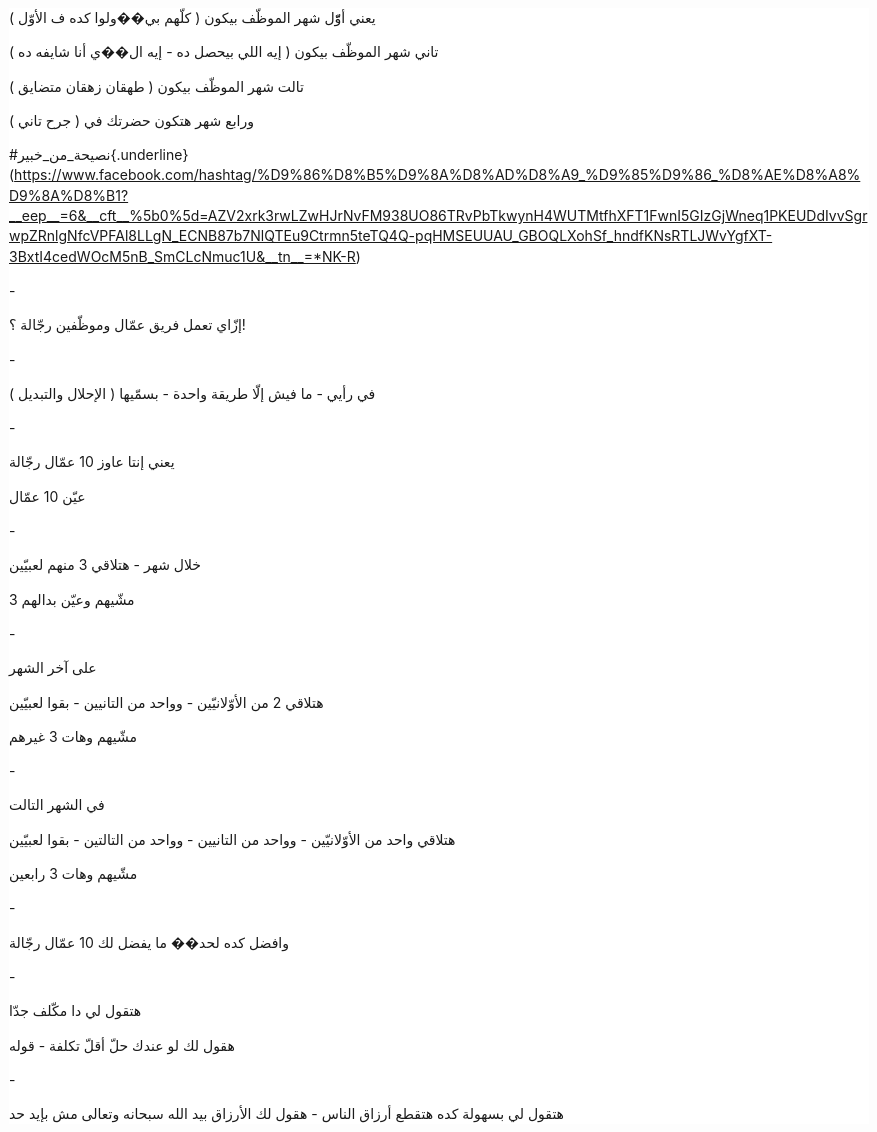 يعني أوّّل شهر الموظّف بيكون ( كلّهم بي��ولوا كده ف الأوّل )

تاني شهر الموظّف بيكون ( إيه اللي بيحصل ده - إيه ال��ي أنا شايفه
ده )

تالت شهر الموظّف بيكون ( طهقان زهقان متضايق )

ورابع شهر هتكون حضرتك في ( جرح تاني )

\#نصيحة_من_خبير{.underline}(https://www.facebook.com/hashtag/%D9%86%D8%B5%D9%8A%D8%AD%D8%A9_%D9%85%D9%86_%D8%AE%D8%A8%D9%8A%D8%B1?__eep__=6&__cft__%5b0%5d=AZV2xrk3rwLZwHJrNvFM938UO86TRvPbTkwynH4WUTMtfhXFT1FwnI5GIzGjWneq1PKEUDdIvvSgrwpZRnlgNfcVPFAl8LLgN_ECNB87b7NlQTEu9Ctrmn5teTQ4Q-pqHMSEUUAU_GBOQLXohSf_hndfKNsRTLJWvYgfXT-3BxtI4cedWOcM5nB_SmCLcNmuc1U&__tn__=*NK-R)

\-

إزّاي تعمل فريق عمّال وموظّفين رجّالة ؟!

\-

في رأيي - ما فيش إلّا طريقة واحدة - بسمّيها ( الإحلال
والتبديل )

\-

يعني إنتا عاوز 10 عمّال رجّالة

عيّن 10 عمّال

\-

خلال شهر - هتلاقي 3 منهم لعبيّين

مشّيهم وعيّن بدالهم 3

\-

على آخر الشهر

هتلاقي 2 من الأوّلانيّين - وواحد من التانيين - بقوا لعبيّين

مشّيهم وهات 3 غيرهم

\-

في الشهر التالت

هتلاقي واحد من الأوّلانيّين - وواحد من التانيين - وواحد من التالتين -
بقوا لعبيّين

مشّيهم وهات 3 رابعين

\-

وافضل كده لحد�� ما يفضل لك 10 عمّال رجّالة

\-

هتقول لي دا مكّلف جدّا

هقول لك لو عندك حلّ أقلّ تكلفة - قوله

\-

هتقول لي بسهولة كده هتقطع أرزاق الناس - هقول لك الأرزاق بيد الله سبحانه
وتعالى مش بإيد حد
